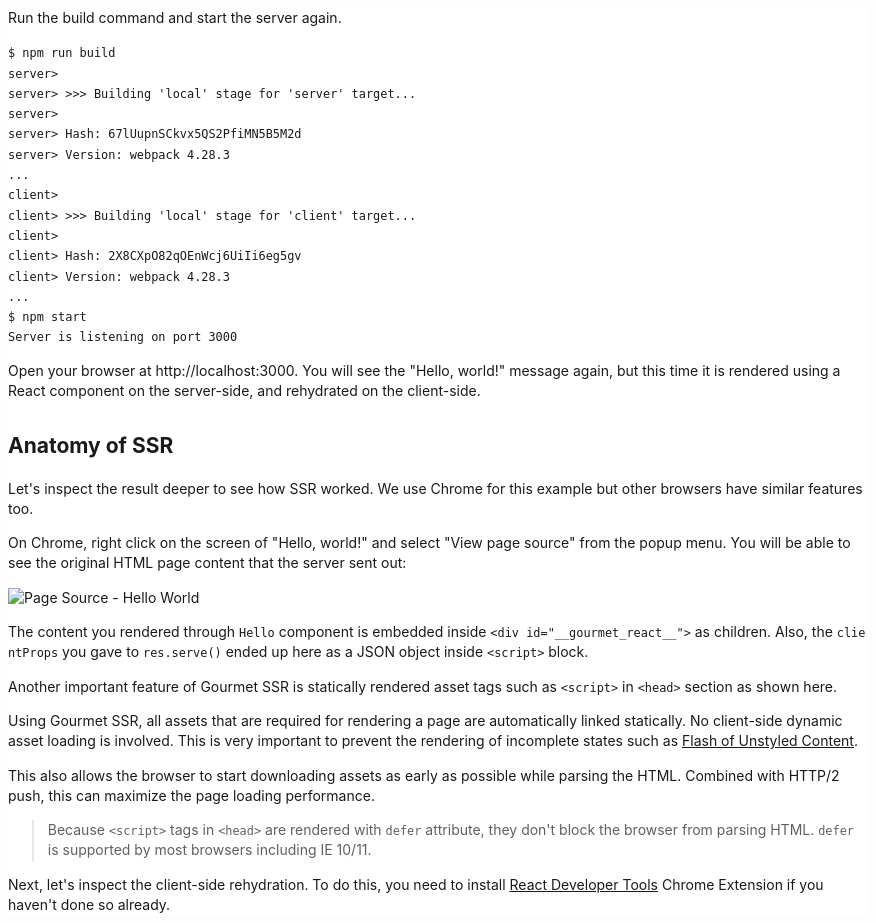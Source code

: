 Run the build command and start the server again.

```text
$ npm run build
server>
server> >>> Building 'local' stage for 'server' target...
server>
server> Hash: 67lUupnSCkvx5QS2PfiMN5B5M2d
server> Version: webpack 4.28.3
...
client>
client> >>> Building 'local' stage for 'client' target...
client>
client> Hash: 2X8CXpO82qOEnWcj6UiIi6eg5gv
client> Version: webpack 4.28.3
...
$ npm start
Server is listening on port 3000
```

Open your browser at http://localhost:3000. You will see the "Hello, world!" message again, but this time it is rendered using a React component on the server-side, and rehydrated on the client-side.

## Anatomy of SSR

Let's inspect the result deeper to see how SSR worked. We use Chrome for this example but other browsers have similar features too.

On Chrome, right click on the screen of "Hello, world!" and select "View page source" from the popup menu. You will be able to see the original HTML page content that the server sent out:

![Page Source - Hello World](assets/hello-source.png)

The content you rendered through `Hello` component is embedded inside `<div id="__gourmet_react__">` as children. Also, the `clientProps` you gave to `res.serve()` ended up here as a JSON object inside `<script>` block.

Another important feature of Gourmet SSR is statically rendered asset tags such as `<script>` in `<head>` section as shown here.

Using Gourmet SSR, all assets that are required for rendering a page are automatically linked statically. No client-side dynamic asset loading is involved. This is very important to prevent the rendering of incomplete states such as [Flash of Unstyled Content](https://en.wikipedia.org/wiki/Flash_of_unstyled_content).


 This also allows the browser to start downloading assets as early as possible while parsing the HTML. Combined with HTTP/2 push, this can maximize the page loading performance.

> Because `<script>` tags in `<head>` are rendered with `defer` attribute, they don't block the browser from parsing HTML. `defer` is supported by most browsers including IE 10/11.

Next, let's inspect the client-side rehydration. To do this, you need to install [React Developer Tools](https://chrome.google.com/webstore/detail/react-developer-tools/fmkadmapgofadopljbjfkapdkoienihi?hl=en) Chrome Extension if you haven't done so already.
